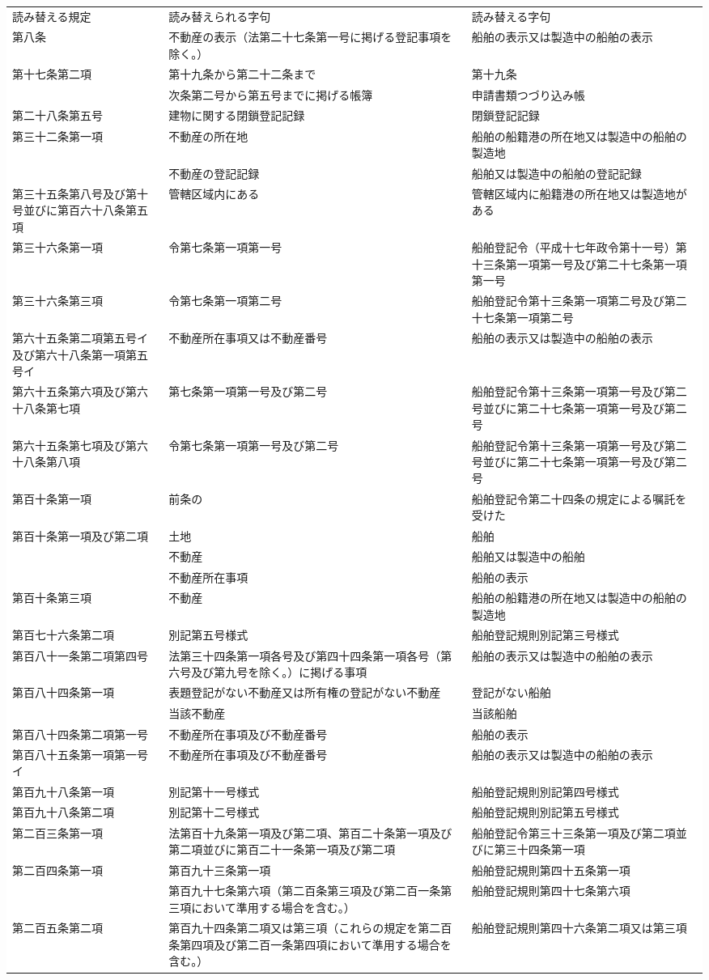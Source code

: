 ||||  
| --- | --- | --- |  
|読み替える規定|読み替えられる字句|読み替える字句|  
|第八条|不動産の表示（法第二十七条第一号に掲げる登記事項を除く。）|船舶の表示又は製造中の船舶の表示|  
|第十七条第二項|第十九条から第二十二条まで|第十九条|  
||次条第二号から第五号までに掲げる帳簿|申請書類つづり込み帳|  
|第二十八条第五号|建物に関する閉鎖登記記録|閉鎖登記記録|  
|第三十二条第一項|不動産の所在地|船舶の船籍港の所在地又は製造中の船舶の製造地|  
||不動産の登記記録|船舶又は製造中の船舶の登記記録|  
|第三十五条第八号及び第十号並びに第百六十八条第五項|管轄区域内にある|管轄区域内に船籍港の所在地又は製造地がある|  
|第三十六条第一項|令第七条第一項第一号|船舶登記令（平成十七年政令第十一号）第十三条第一項第一号及び第二十七条第一項第一号|  
|第三十六条第三項|令第七条第一項第二号|船舶登記令第十三条第一項第二号及び第二十七条第一項第二号|  
|第六十五条第二項第五号イ及び第六十八条第一項第五号イ|不動産所在事項又は不動産番号|船舶の表示又は製造中の船舶の表示|  
|第六十五条第六項及び第六十八条第七項|第七条第一項第一号及び第二号|船舶登記令第十三条第一項第一号及び第二号並びに第二十七条第一項第一号及び第二号|  
|第六十五条第七項及び第六十八条第八項|令第七条第一項第一号及び第二号|船舶登記令第十三条第一項第一号及び第二号並びに第二十七条第一項第一号及び第二号|  
|第百十条第一項|前条の|船舶登記令第二十四条の規定による嘱託を受けた|  
|第百十条第一項及び第二項|土地|船舶|  
||不動産|船舶又は製造中の船舶|  
||不動産所在事項|船舶の表示|  
|第百十条第三項|不動産|船舶の船籍港の所在地又は製造中の船舶の製造地|  
|第百七十六条第二項|別記第五号様式|船舶登記規則別記第三号様式|  
|第百八十一条第二項第四号|法第三十四条第一項各号及び第四十四条第一項各号（第六号及び第九号を除く。）に掲げる事項|船舶の表示又は製造中の船舶の表示|  
|第百八十四条第一項|表題登記がない不動産又は所有権の登記がない不動産|登記がない船舶|  
||当該不動産|当該船舶|  
|第百八十四条第二項第一号|不動産所在事項及び不動産番号|船舶の表示|  
|第百八十五条第一項第一号イ|不動産所在事項及び不動産番号|船舶の表示又は製造中の船舶の表示|  
|第百九十八条第一項|別記第十一号様式|船舶登記規則別記第四号様式|  
|第百九十八条第二項|別記第十二号様式|船舶登記規則別記第五号様式|  
|第二百三条第一項|法第百十九条第一項及び第二項、第百二十条第一項及び第二項並びに第百二十一条第一項及び第二項|船舶登記令第三十三条第一項及び第二項並びに第三十四条第一項|  
|第二百四条第一項|第百九十三条第一項|船舶登記規則第四十五条第一項|  
||第百九十七条第六項（第二百条第三項及び第二百一条第三項において準用する場合を含む。）|船舶登記規則第四十七条第六項|  
|第二百五条第二項|第百九十四条第二項又は第三項（これらの規定を第二百条第四項及び第二百一条第四項において準用する場合を含む。）|船舶登記規則第四十六条第二項又は第三項|  
  